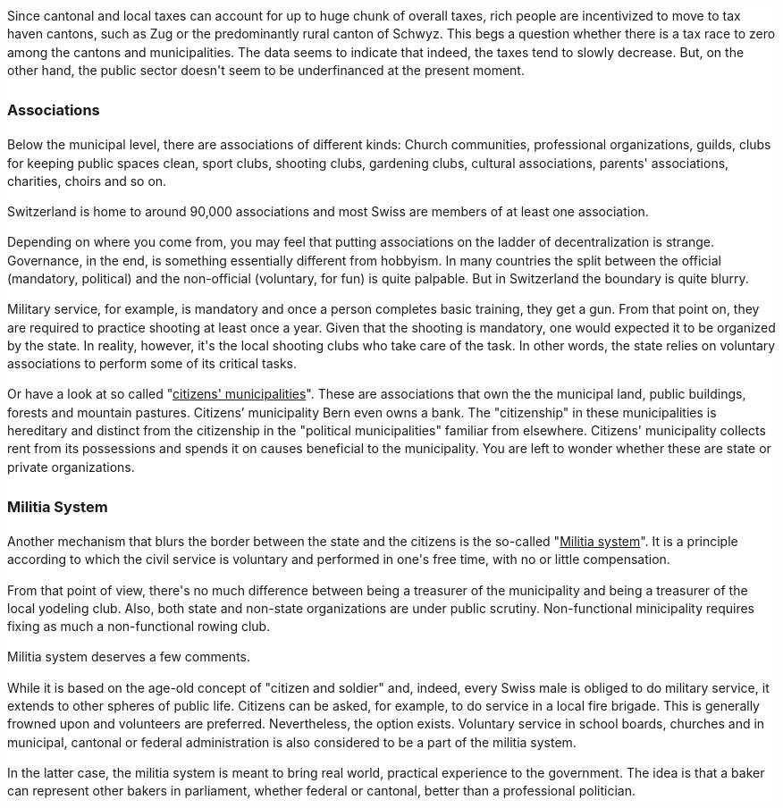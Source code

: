 Since cantonal and local taxes can account for up to huge chunk of overall taxes, rich people are incentivized to move to tax haven cantons, such as Zug or the predominantly rural canton of Schwyz. This begs a question whether there is a tax race to zero among the cantons and municipalities. The data seems to indicate that indeed, the taxes tend to slowly decrease. But, on the other hand, the public sector doesn't seem to be underfinanced at the present moment.

### Associations

Below the municipal level, there are associations of different kinds: Church communities, professional organizations, guilds, clubs for keeping public spaces clean, sport clubs, shooting clubs, gardening clubs, cultural associations, parents' associations, charities, choirs and so on.

Switzerland is home to around 90,000 associations and most Swiss are members of at least one association.

Depending on where you come from, you may feel that putting associations on the ladder of decentralization is strange. Governance, in the end, is something essentially different from hobbyism. In many countries the split between the official (mandatory, political) and the non-official (voluntary, for fun) is quite palpable. But in Switzerland the boundary is quite blurry.

Military service, for example, is mandatory and once a person completes basic training, they get a gun. From that point on, they are required to practice shooting at least once a year. Given that the shooting is mandatory, one would expected it to be organized by the state. In reality, however, it's the local shooting clubs who take care of the task. In other words, the state relies on voluntary associations to perform some of its critical tasks.

Or have a look at so called "[citizens' municipalities](https://en.wikipedia.org/wiki/B%C3%BCrgergemeinde)". These are associations that own the the municipal land, public buildings, forests and mountain pastures. Citizens’ municipality Bern even owns a bank. The "citizenship" in these municipalities is hereditary and distinct from the citizenship in the "political municipalities" familiar from elsewhere. Citizens' municipality collects rent from its possessions and spends it on causes beneficial to the municipality. You are left to wonder whether these are state or private organizations.

### Militia System

Another mechanism that blurs the border between the state and the citizens is the so-called "[Militia system](https://de.wikipedia.org/wiki/Milizsystem_(Schweiz))". It is a principle according to which the civil service is voluntary and performed in one's free time, with no or little compensation.

From that point of view, there's no much difference between being a treasurer of the municipality and being a treasurer of the local yodeling club. Also, both state and non-state organizations are under public scrutiny. Non-functional minicipality requires fixing as much a non-functional rowing club.

Militia system deserves a few comments.

While it is based on the age-old concept of "citizen and soldier" and, indeed, every Swiss male is obliged to do military service, it extends to other spheres of public life. Citizens can be asked, for example, to do service in a local fire brigade. This is generally frowned upon and volunteers are preferred. Nevertheless, the option exists. Voluntary service in school boards, churches and in municipal, cantonal or federal administration is also considered to be a part of the militia system.

In the latter case, the militia system is meant to bring real world, practical experience to the government. The idea is that a baker can represent other bakers in parliament, whether federal or cantonal, better than a professional politician.
